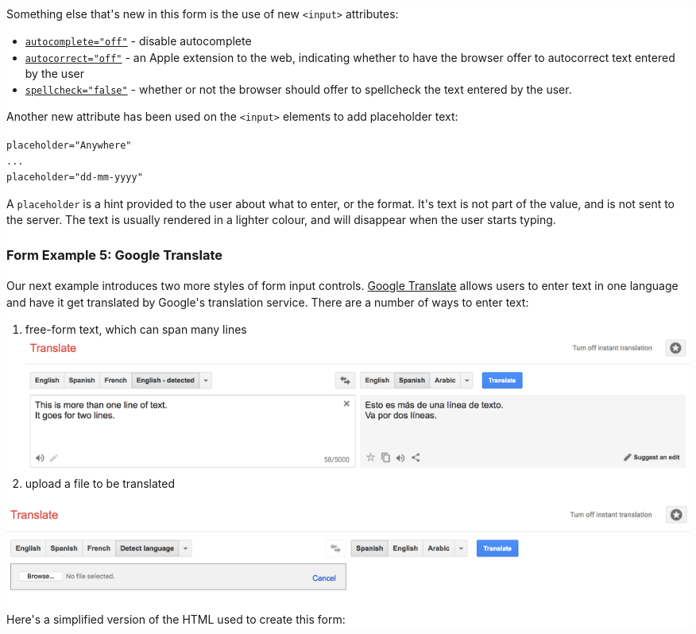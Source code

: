 Something else that's new in this form is the use of new `<input>` attributes:

- [`autocomplete="off"`](https://developer.mozilla.org/en-US/docs/Web/HTML/Element/input#autocomplete) - disable autocomplete
- [`autocorrect="off"`](https://developer.mozilla.org/en-US/docs/Web/HTML/Element/input/text#autocorrect) - an Apple extension to the web, indicating whether to have the browser offer to autocorrect text entered by the user
- [`spellcheck="false"`](https://developer.mozilla.org/en-US/docs/Web/HTML/Element/input/text#spellcheck) - whether or not the browser should offer to spellcheck the text entered by the user.

Another new attribute has been used on the `<input>` elements to add placeholder
text:

```
placeholder="Anywhere"
...
placeholder="dd-mm-yyyy"
```

A `placeholder` is a hint provided to the user about what to enter, or the format.
It's text is not part of the value, and is not sent to the server. The text
is usually rendered in a lighter colour, and will disappear when the user starts
typing.

### Form Example 5: Google Translate

Our next example introduces two more styles of form input controls. [Google Translate](https://translate.google.ca/)
allows users to enter text in one language and have it get translated by Google's
translation service. There are a number of ways to enter text:

1. free-form text, which can span many lines
   ![Google Translate with textarea](/img/google-translate.png)
1. upload a file to be translated

![Google Translate with file upload](/img/google-translate-file.png)

Here's a simplified version of the HTML used to create this form:
